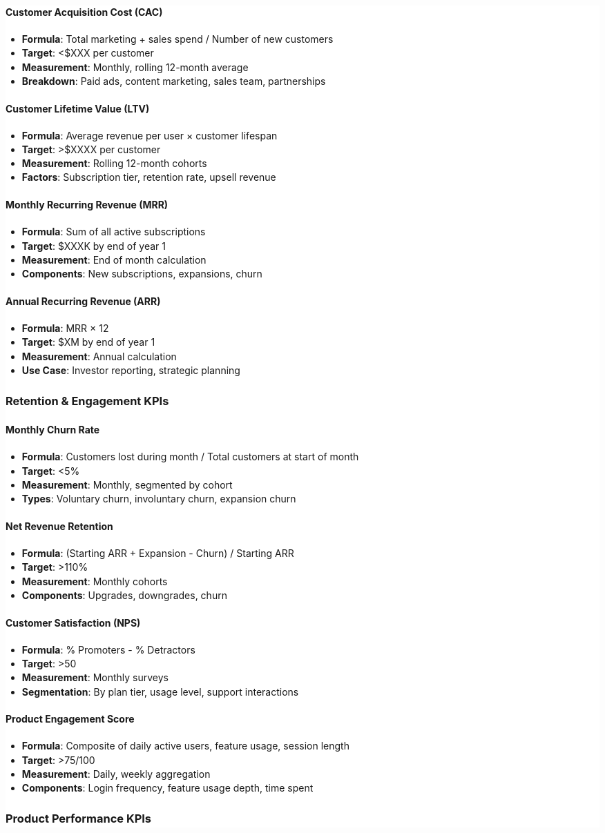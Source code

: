 #### **Customer Acquisition Cost (CAC)**
- **Formula**: Total marketing + sales spend / Number of new customers
- **Target**: <$XXX per customer
- **Measurement**: Monthly, rolling 12-month average
- **Breakdown**: Paid ads, content marketing, sales team, partnerships

#### **Customer Lifetime Value (LTV)**
- **Formula**: Average revenue per user × customer lifespan
- **Target**: >$XXXX per customer
- **Measurement**: Rolling 12-month cohorts
- **Factors**: Subscription tier, retention rate, upsell revenue

#### **Monthly Recurring Revenue (MRR)**
- **Formula**: Sum of all active subscriptions
- **Target**: $XXXK by end of year 1
- **Measurement**: End of month calculation
- **Components**: New subscriptions, expansions, churn

#### **Annual Recurring Revenue (ARR)**
- **Formula**: MRR × 12
- **Target**: $XM by end of year 1
- **Measurement**: Annual calculation
- **Use Case**: Investor reporting, strategic planning

### Retention & Engagement KPIs

#### **Monthly Churn Rate**
- **Formula**: Customers lost during month / Total customers at start of month
- **Target**: <5%
- **Measurement**: Monthly, segmented by cohort
- **Types**: Voluntary churn, involuntary churn, expansion churn

#### **Net Revenue Retention**
- **Formula**: (Starting ARR + Expansion - Churn) / Starting ARR
- **Target**: >110%
- **Measurement**: Monthly cohorts
- **Components**: Upgrades, downgrades, churn

#### **Customer Satisfaction (NPS)**
- **Formula**: % Promoters - % Detractors
- **Target**: >50
- **Measurement**: Monthly surveys
- **Segmentation**: By plan tier, usage level, support interactions

#### **Product Engagement Score**
- **Formula**: Composite of daily active users, feature usage, session length
- **Target**: >75/100
- **Measurement**: Daily, weekly aggregation
- **Components**: Login frequency, feature usage depth, time spent

### Product Performance KPIs
